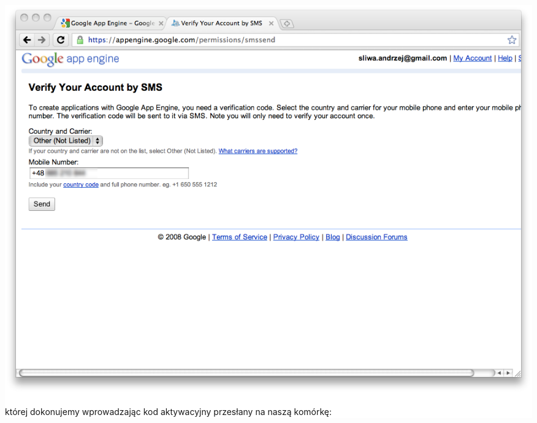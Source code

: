 <img class="full" src="/images/gae-activation.png"></img>

której dokonujemy wprowadzając kod aktywacyjny przesłany na naszą komórkę:
